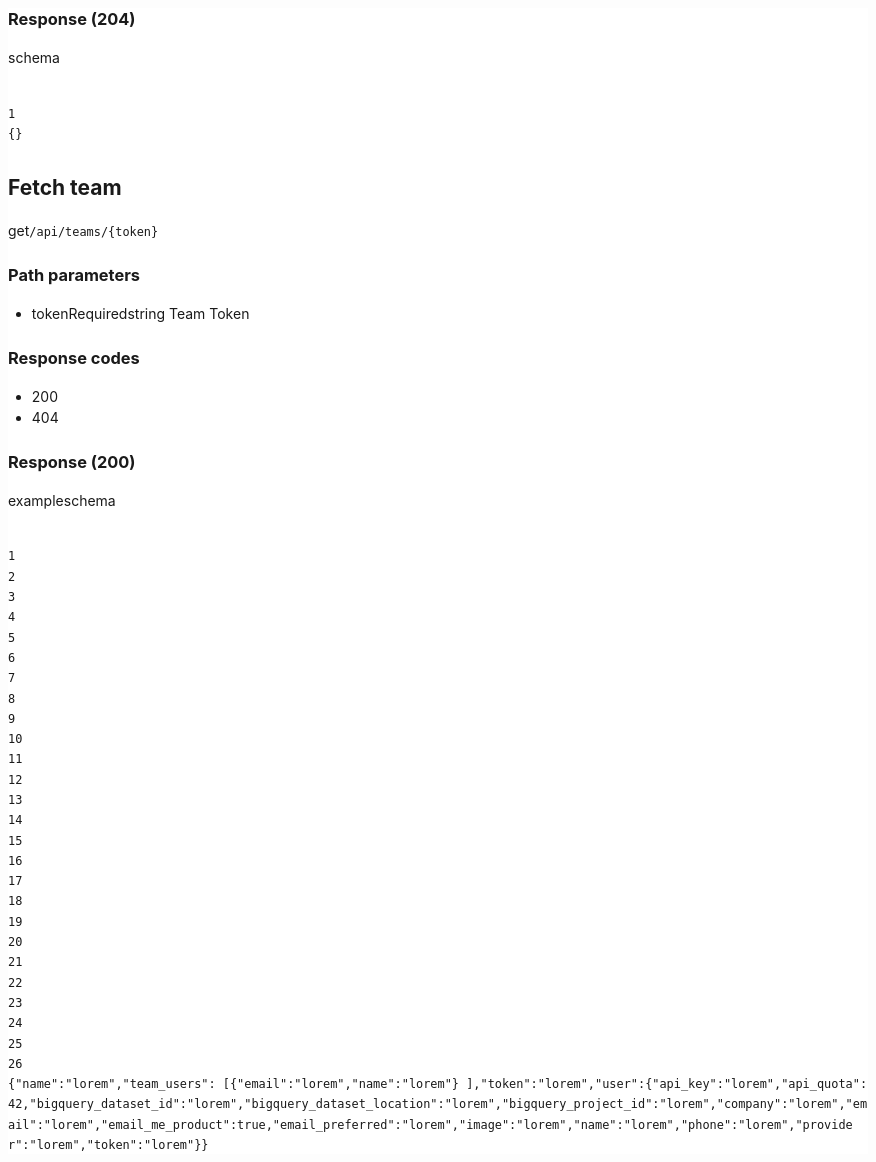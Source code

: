 
### Response (204)
schema
```

1
{}

```

## Fetch team
get`/api/teams/{token}`
### Path parameters
  * tokenRequiredstring
Team Token


### Response codes
  * 200
  * 404


### Response (200)
exampleschema
```

1
2
3
4
5
6
7
8
9
10
11
12
13
14
15
16
17
18
19
20
21
22
23
24
25
26
{"name":"lorem","team_users": [{"email":"lorem","name":"lorem"} ],"token":"lorem","user":{"api_key":"lorem","api_quota":42,"bigquery_dataset_id":"lorem","bigquery_dataset_location":"lorem","bigquery_project_id":"lorem","company":"lorem","email":"lorem","email_me_product":true,"email_preferred":"lorem","image":"lorem","name":"lorem","phone":"lorem","provider":"lorem","token":"lorem"}}

```
